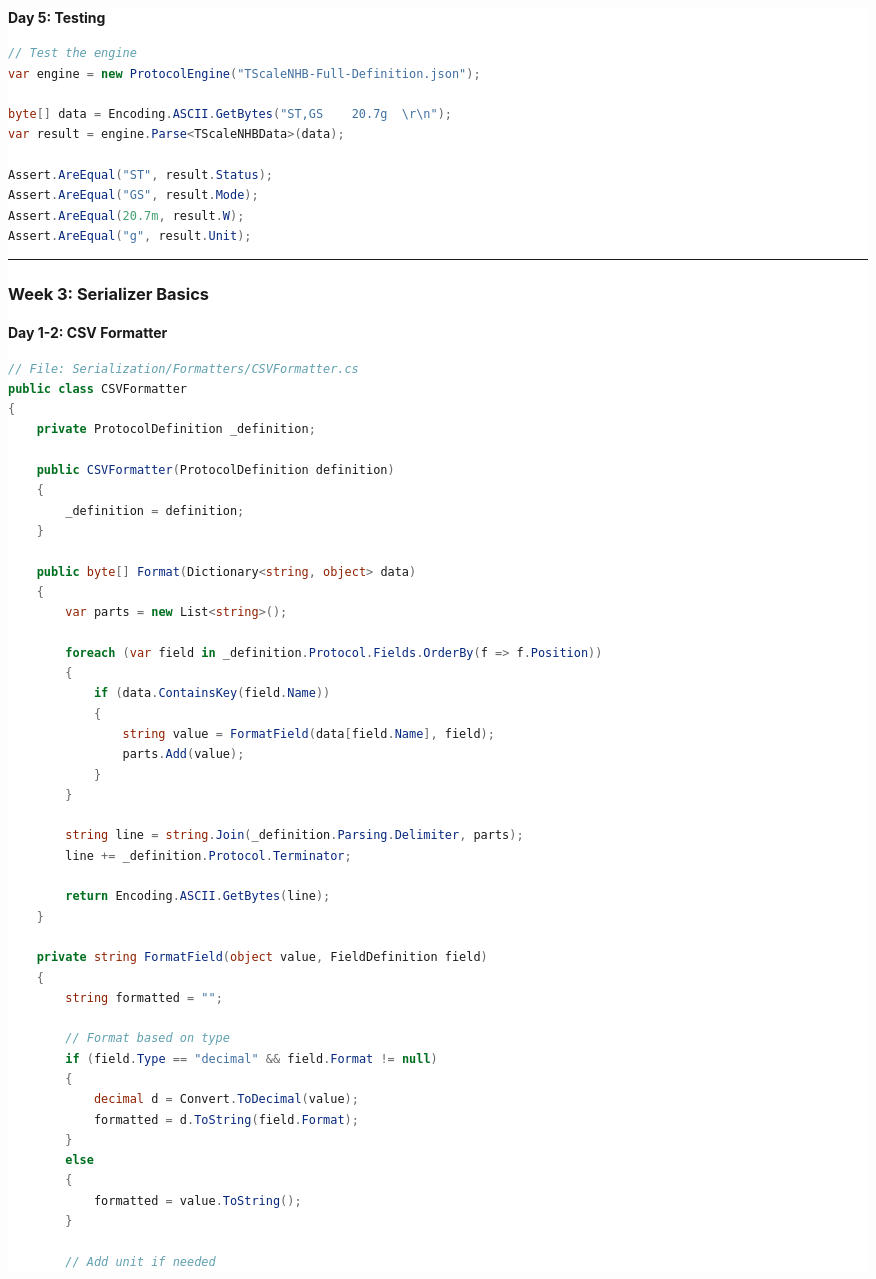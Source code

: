 **Day 5: Testing**
```csharp
// Test the engine
var engine = new ProtocolEngine("TScaleNHB-Full-Definition.json");

byte[] data = Encoding.ASCII.GetBytes("ST,GS    20.7g  \r\n");
var result = engine.Parse<TScaleNHBData>(data);

Assert.AreEqual("ST", result.Status);
Assert.AreEqual("GS", result.Mode);
Assert.AreEqual(20.7m, result.W);
Assert.AreEqual("g", result.Unit);
```

---

### **Week 3: Serializer Basics**

**Day 1-2: CSV Formatter**
```csharp
// File: Serialization/Formatters/CSVFormatter.cs
public class CSVFormatter
{
    private ProtocolDefinition _definition;

    public CSVFormatter(ProtocolDefinition definition)
    {
        _definition = definition;
    }

    public byte[] Format(Dictionary<string, object> data)
    {
        var parts = new List<string>();

        foreach (var field in _definition.Protocol.Fields.OrderBy(f => f.Position))
        {
            if (data.ContainsKey(field.Name))
            {
                string value = FormatField(data[field.Name], field);
                parts.Add(value);
            }
        }

        string line = string.Join(_definition.Parsing.Delimiter, parts);
        line += _definition.Protocol.Terminator;

        return Encoding.ASCII.GetBytes(line);
    }

    private string FormatField(object value, FieldDefinition field)
    {
        string formatted = "";

        // Format based on type
        if (field.Type == "decimal" && field.Format != null)
        {
            decimal d = Convert.ToDecimal(value);
            formatted = d.ToString(field.Format);
        }
        else
        {
            formatted = value.ToString();
        }

        // Add unit if needed
```